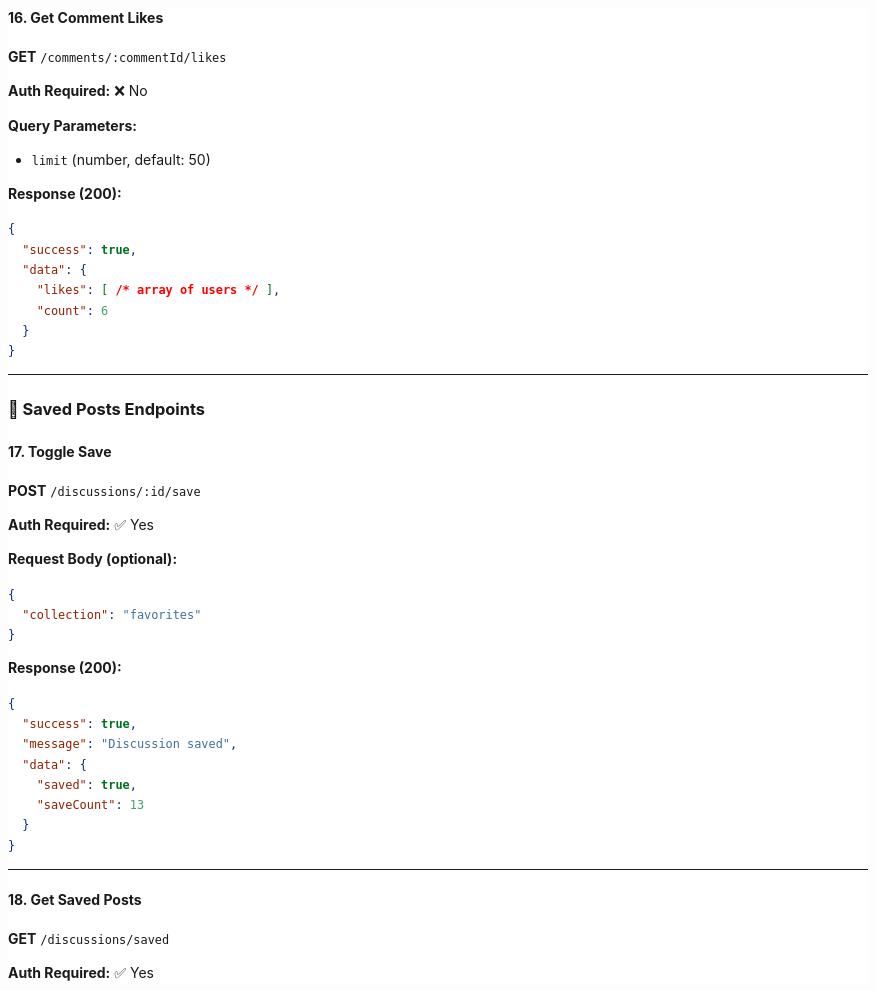 
#### 16. Get Comment Likes

**GET** `/comments/:commentId/likes`

**Auth Required:** ❌ No

**Query Parameters:**
- `limit` (number, default: 50)

**Response (200):**
```json
{
  "success": true,
  "data": {
    "likes": [ /* array of users */ ],
    "count": 6
  }
}
```

---

### 🔖 Saved Posts Endpoints

#### 17. Toggle Save

**POST** `/discussions/:id/save`

**Auth Required:** ✅ Yes

**Request Body (optional):**
```json
{
  "collection": "favorites"
}
```

**Response (200):**
```json
{
  "success": true,
  "message": "Discussion saved",
  "data": {
    "saved": true,
    "saveCount": 13
  }
}
```

---

#### 18. Get Saved Posts

**GET** `/discussions/saved`

**Auth Required:** ✅ Yes
